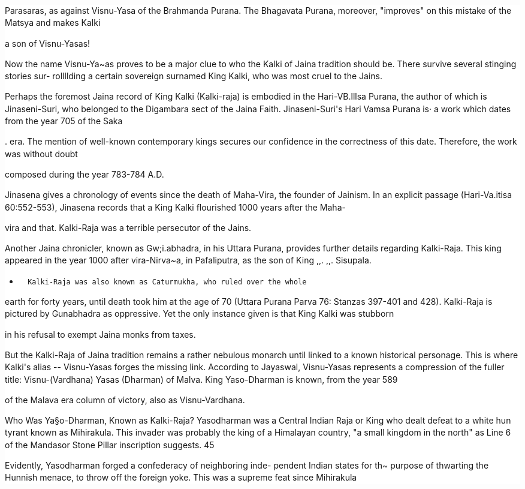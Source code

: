 Parasaras, as against Visnu-Yasa of the Brahmanda Purana.             The Bhagavata
Purana, moreover, "improves" on this mistake of the Matsya and makes Kalki

a son of Visnu-Yasas!

Now the name   Visnu-Ya~as     proves to be a major clue to who the Kalki
of Jaina tradition should be.        There survive several stinging stories sur-
rollllding a certain sovereign surnamed King Kalki, who was most cruel to
the Jains.

Perhaps the foremost Jaina record of King Kalki (Kalki-raja) is embodied
in the Hari-VB.lllsa Purana, the author of which is Jinaseni-Suri, who
belonged to the Digambara sect of the Jaina Faith.          Jinaseni-Suri's
Hari Vamsa Purana is· a work which dates from the year 705 of the Saka

.
era.          The mention of well-known contemporary kings secures our confidence
in the correctness of this date.          Therefore, the work was without doubt

composed during the year 783-784 A.D.

Jinasena gives a chronology of events since the death of Maha-Vira,
the founder of Jainism.          In an explicit passage (Hari-Va.itisa 60:552-553),
Jinasena records that a King Kalki flourished 1000 years after the Maha-

vira and that. Kalki-Raja was a terrible persecutor of the Jains.

Another Jaina chronicler, known as Gw;i.abhadra, in his Uttara Purana,
provides further details regarding Kalki-Raja.            This king appeared in
the year 1000 after vira-Nirva~a, in Pafaliputra, as the son of King
,,. ,,.
Sisupala.

-       Kalki-Raja was also known as Caturmukha, who ruled over the whole
earth for forty years, until death took him at the age of 70 (Uttara Purana
Parva 76: Stanzas 397-401 and 428).            Kalki-Raja is pictured by Gunabhadra
as oppressive.          Yet the only instance given is that King Kalki was stubborn

in his refusal to exempt Jaina monks from taxes.

But the Kalki-Raja of Jaina tradition remains a rather nebulous
monarch until linked to a known historical personage.            This is where Kalki's
alias -- Visnu-Yasas forges the missing link.            According to Jayaswal,
Visnu-Yasas represents a compression of the fuller title: Visnu-(Vardhana)
Yasas (Dharman) of Malva.          King Yaso-Dharman is known, from the year 589

of the Malava era column of victory, also as Visnu-Vardhana.

Who Was Ya§o-Dharman, Known as Kalki-Raja?
Yasodharman was a Central Indian Raja or King who dealt defeat to
a white hun tyrant known as Mihirakula.             This invader was probably
the king of a Himalayan country, "a small kingdom in the north" as
Line 6 of the Mandasor Stone Pillar inscription suggests. 45

Evidently, Yasodharman forged a confederacy of neighboring inde-
pendent Indian states for     th~   purpose of thwarting the Hunnish menace,
to throw off the foreign yoke.        This was a supreme feat since Mihirakula
